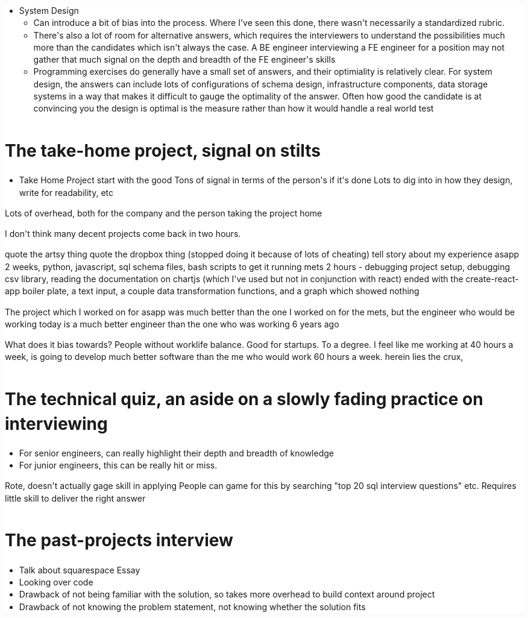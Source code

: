 
 - System Design
   - Can introduce a bit of bias into the process. Where I've seen this done, there wasn't necessarily a standardized rubric.
   - There's also a lot of room for alternative answers, which requires the interviewers to understand the possibilities much more than the candidates which isn't always the case. A BE engineer interviewing a FE engineer for a position may not gather that much signal on the depth and breadth of the FE engineer's skills 
   - Programming exercises do generally have a small set of answers, and their optimiality is relatively clear. For system design, the answers can include lots of configurations of schema design, infrastructure components, data storage systems in a way that makes it difficult to gauge the optimality of the answer. Often how good the candidate is at convincing you the design is optimal is the measure rather than how it would handle a real world test

# The take-home project, signal on stilts

 - Take Home Project
start with the good
Tons of signal in terms of the person's if it's done
Lots to dig into in how they design, write for readability, etc

Lots of overhead, both for the company and the person taking the project home

I don't think many decent projects come back in two hours.

quote the artsy thing
quote the dropbox thing (stopped doing it because of lots of cheating)
tell story about my experience
asapp 2 weeks, python, javascript, sql schema files, bash scripts to get it running
mets 2 hours - debugging project setup, debugging csv library, reading the documentation on chartjs (which I've used but not in conjunction with react)
ended with the create-react-app boiler plate, a text input, a couple data transformation functions, and a graph which showed nothing

The project which I worked on for asapp was much better than the one I worked on for the mets, but the engineer who would be working today is a much better engineer than the one who was working 6 years ago

What does it bias towards? People without worklife balance. Good for startups. To a degree. I feel like me working at 40 hours a week, is going to develop much better software than the me who would work 60 hours a week. herein lies the crux, 

# The technical quiz, an aside on a slowly fading practice on interviewing

 - For senior engineers, can really highlight their depth and breadth of knowledge
 - For junior engineers, this can be really hit or miss. 

Rote, doesn't actually gage skill in applying
People can game for this by searching "top 20 sql interview questions" etc. Requires little skill to deliver the right answer

# The past-projects interview
   - Talk about squarespace Essay
   - Looking over code
 - Drawback of not being familiar with the solution, so takes more overhead to build context around project
 - Drawback of not knowing the problem statement, not knowing whether the solution fits

